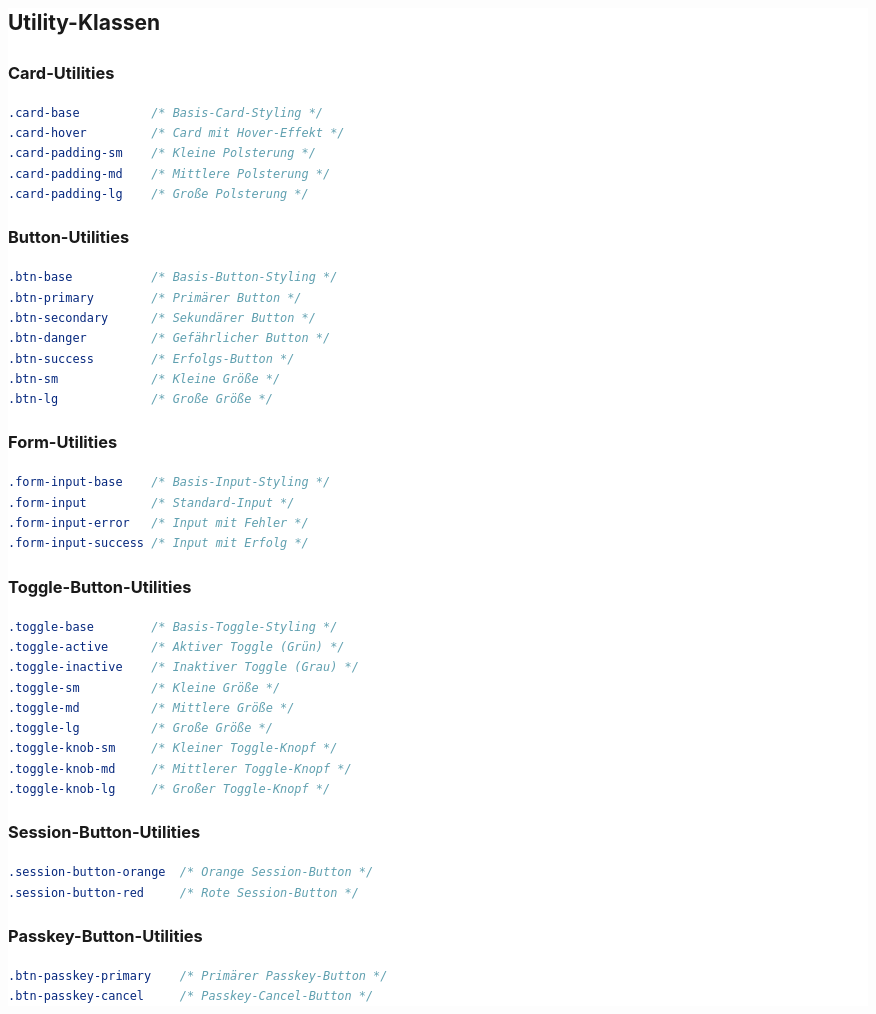 ## Utility-Klassen

### Card-Utilities
```css
.card-base          /* Basis-Card-Styling */
.card-hover         /* Card mit Hover-Effekt */
.card-padding-sm    /* Kleine Polsterung */
.card-padding-md    /* Mittlere Polsterung */
.card-padding-lg    /* Große Polsterung */
```

### Button-Utilities
```css
.btn-base           /* Basis-Button-Styling */
.btn-primary        /* Primärer Button */
.btn-secondary      /* Sekundärer Button */
.btn-danger         /* Gefährlicher Button */
.btn-success        /* Erfolgs-Button */
.btn-sm             /* Kleine Größe */
.btn-lg             /* Große Größe */
```

### Form-Utilities
```css
.form-input-base    /* Basis-Input-Styling */
.form-input         /* Standard-Input */
.form-input-error   /* Input mit Fehler */
.form-input-success /* Input mit Erfolg */
```

### Toggle-Button-Utilities
```css
.toggle-base        /* Basis-Toggle-Styling */
.toggle-active      /* Aktiver Toggle (Grün) */
.toggle-inactive    /* Inaktiver Toggle (Grau) */
.toggle-sm          /* Kleine Größe */
.toggle-md          /* Mittlere Größe */
.toggle-lg          /* Große Größe */
.toggle-knob-sm     /* Kleiner Toggle-Knopf */
.toggle-knob-md     /* Mittlerer Toggle-Knopf */
.toggle-knob-lg     /* Großer Toggle-Knopf */
```

### Session-Button-Utilities
```css
.session-button-orange  /* Orange Session-Button */
.session-button-red     /* Rote Session-Button */
```

### Passkey-Button-Utilities
```css
.btn-passkey-primary    /* Primärer Passkey-Button */
.btn-passkey-cancel     /* Passkey-Cancel-Button */
```
